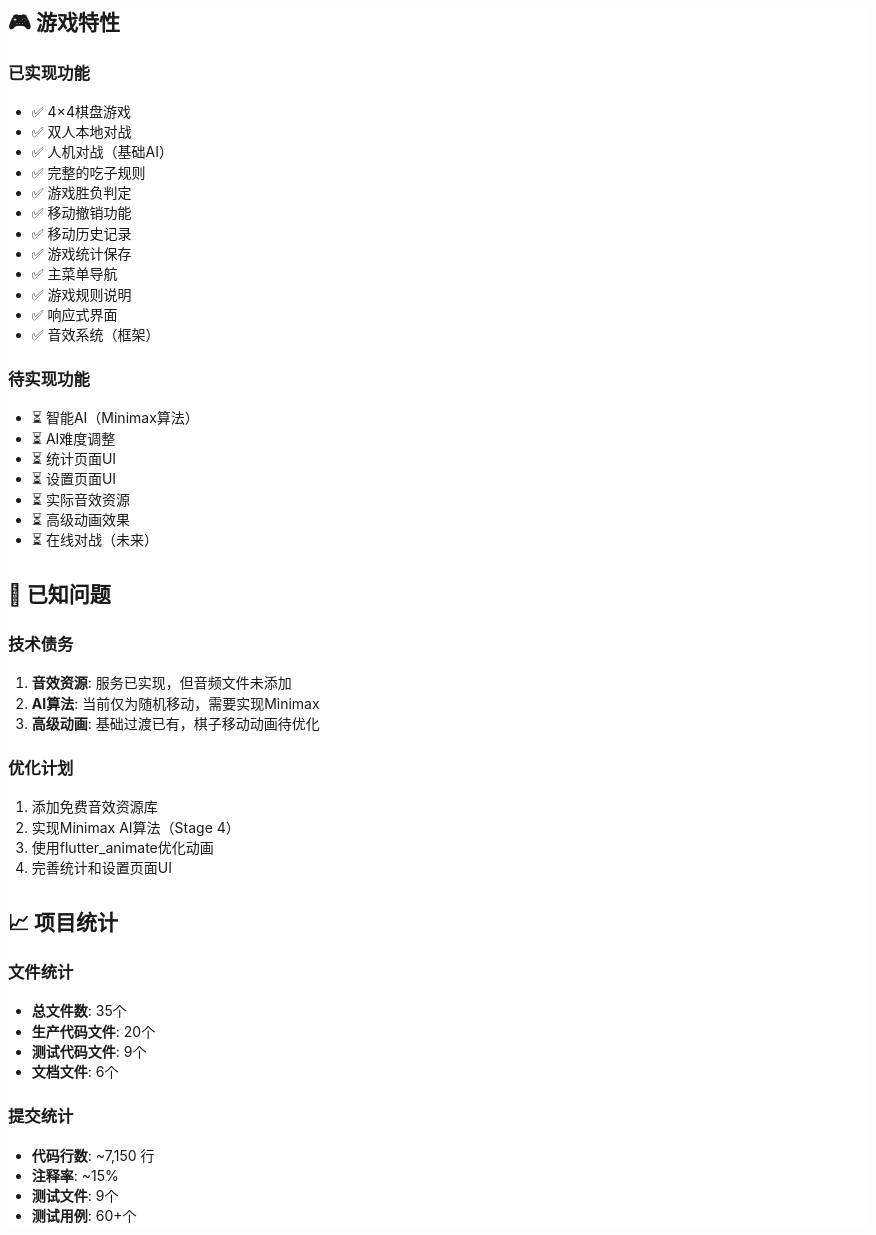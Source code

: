 ## 🎮 游戏特性

### 已实现功能
- ✅ 4×4棋盘游戏
- ✅ 双人本地对战
- ✅ 人机对战（基础AI）
- ✅ 完整的吃子规则
- ✅ 游戏胜负判定
- ✅ 移动撤销功能
- ✅ 移动历史记录
- ✅ 游戏统计保存
- ✅ 主菜单导航
- ✅ 游戏规则说明
- ✅ 响应式界面
- ✅ 音效系统（框架）

### 待实现功能
- ⏳ 智能AI（Minimax算法）
- ⏳ AI难度调整
- ⏳ 统计页面UI
- ⏳ 设置页面UI
- ⏳ 实际音效资源
- ⏳ 高级动画效果
- ⏳ 在线对战（未来）

## 🐛 已知问题

### 技术债务
1. **音效资源**: 服务已实现，但音频文件未添加
2. **AI算法**: 当前仅为随机移动，需要实现Minimax
3. **高级动画**: 基础过渡已有，棋子移动动画待优化

### 优化计划
1. 添加免费音效资源库
2. 实现Minimax AI算法（Stage 4）
3. 使用flutter_animate优化动画
4. 完善统计和设置页面UI

## 📈 项目统计

### 文件统计
- **总文件数**: 35个
- **生产代码文件**: 20个
- **测试代码文件**: 9个
- **文档文件**: 6个

### 提交统计
- **代码行数**: ~7,150 行
- **注释率**: ~15%
- **测试文件**: 9个
- **测试用例**: 60+个
